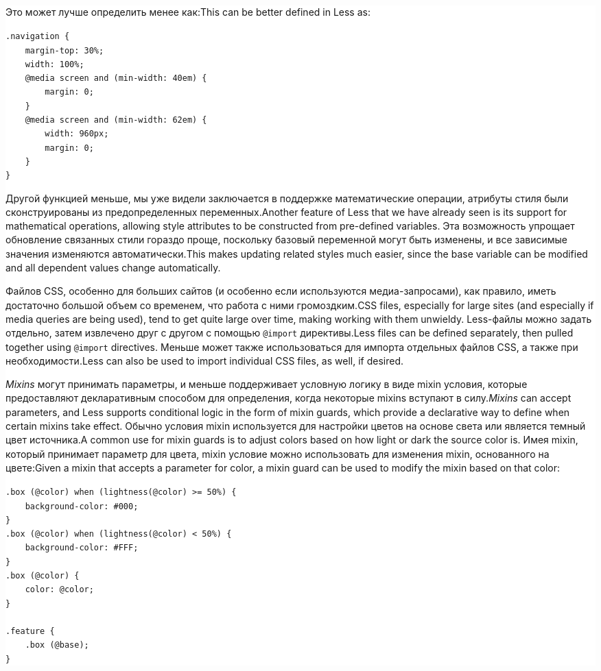 <span data-ttu-id="7d988-166">Это может лучше определить менее как:</span><span class="sxs-lookup"><span data-stu-id="7d988-166">This can be better defined in Less as:</span></span>

```less
.navigation {
    margin-top: 30%;
    width: 100%;
    @media screen and (min-width: 40em) {
        margin: 0;
    }
    @media screen and (min-width: 62em) {
        width: 960px;
        margin: 0;
    }
}
```

<span data-ttu-id="7d988-167">Другой функцией меньше, мы уже видели заключается в поддержке математические операции, атрибуты стиля были сконструированы из предопределенных переменных.</span><span class="sxs-lookup"><span data-stu-id="7d988-167">Another feature of Less that we have already seen is its support for mathematical operations, allowing style attributes to be constructed from pre-defined variables.</span></span> <span data-ttu-id="7d988-168">Эта возможность упрощает обновление связанных стили гораздо проще, поскольку базовый переменной могут быть изменены, и все зависимые значения изменяются автоматически.</span><span class="sxs-lookup"><span data-stu-id="7d988-168">This makes updating related styles much easier, since the base variable can be modified and all dependent values change automatically.</span></span>

<span data-ttu-id="7d988-169">Файлов CSS, особенно для больших сайтов (и особенно если используются медиа-запросами), как правило, иметь достаточно большой объем со временем, что работа с ними громоздким.</span><span class="sxs-lookup"><span data-stu-id="7d988-169">CSS files, especially for large sites (and especially if media queries are being used), tend to get quite large over time, making working with them unwieldy.</span></span> <span data-ttu-id="7d988-170">Less-файлы можно задать отдельно, затем извлечено друг с другом с помощью `@import` директивы.</span><span class="sxs-lookup"><span data-stu-id="7d988-170">Less files can be defined separately, then pulled together using `@import` directives.</span></span> <span data-ttu-id="7d988-171">Меньше может также использоваться для импорта отдельных файлов CSS, а также при необходимости.</span><span class="sxs-lookup"><span data-stu-id="7d988-171">Less can also be used to import individual CSS files, as well, if desired.</span></span>

<span data-ttu-id="7d988-172">*Mixins* могут принимать параметры, и меньше поддерживает условную логику в виде mixin условия, которые предоставляют декларативным способом для определения, когда некоторые mixins вступают в силу.</span><span class="sxs-lookup"><span data-stu-id="7d988-172">*Mixins* can accept parameters, and Less supports conditional logic in the form of mixin guards, which provide a declarative way to define when certain mixins take effect.</span></span> <span data-ttu-id="7d988-173">Обычно условия mixin используется для настройки цветов на основе света или является темный цвет источника.</span><span class="sxs-lookup"><span data-stu-id="7d988-173">A common use for mixin guards is to adjust colors based on how light or dark the source color is.</span></span> <span data-ttu-id="7d988-174">Имея mixin, который принимает параметр для цвета, mixin условие можно использовать для изменения mixin, основанного на цвете:</span><span class="sxs-lookup"><span data-stu-id="7d988-174">Given a mixin that accepts a parameter for color, a mixin guard can be used to modify the mixin based on that color:</span></span>

```less
.box (@color) when (lightness(@color) >= 50%) {
    background-color: #000;
}
.box (@color) when (lightness(@color) < 50%) {
    background-color: #FFF;
}
.box (@color) {
    color: @color;
}

.feature {
    .box (@base);
}
```

